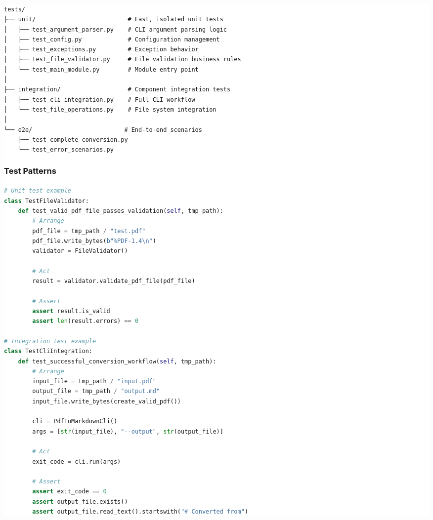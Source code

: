 ```
tests/
├── unit/                          # Fast, isolated unit tests
│   ├── test_argument_parser.py    # CLI argument parsing logic
│   ├── test_config.py             # Configuration management
│   ├── test_exceptions.py         # Exception behavior
│   ├── test_file_validator.py     # File validation business rules
│   └── test_main_module.py        # Module entry point
│
├── integration/                   # Component integration tests
│   ├── test_cli_integration.py    # Full CLI workflow
│   └── test_file_operations.py    # File system integration
│
└── e2e/                          # End-to-end scenarios
    ├── test_complete_conversion.py
    └── test_error_scenarios.py
```

### Test Patterns

```python
# Unit test example
class TestFileValidator:
    def test_valid_pdf_file_passes_validation(self, tmp_path):
        # Arrange
        pdf_file = tmp_path / "test.pdf"
        pdf_file.write_bytes(b"%PDF-1.4\n")
        validator = FileValidator()
        
        # Act
        result = validator.validate_pdf_file(pdf_file)
        
        # Assert
        assert result.is_valid
        assert len(result.errors) == 0

# Integration test example
class TestCliIntegration:
    def test_successful_conversion_workflow(self, tmp_path):
        # Arrange
        input_file = tmp_path / "input.pdf"
        output_file = tmp_path / "output.md"
        input_file.write_bytes(create_valid_pdf())
        
        cli = PdfToMarkdownCli()
        args = [str(input_file), "--output", str(output_file)]
        
        # Act
        exit_code = cli.run(args)
        
        # Assert
        assert exit_code == 0
        assert output_file.exists()
        assert output_file.read_text().startswith("# Converted from")
```
